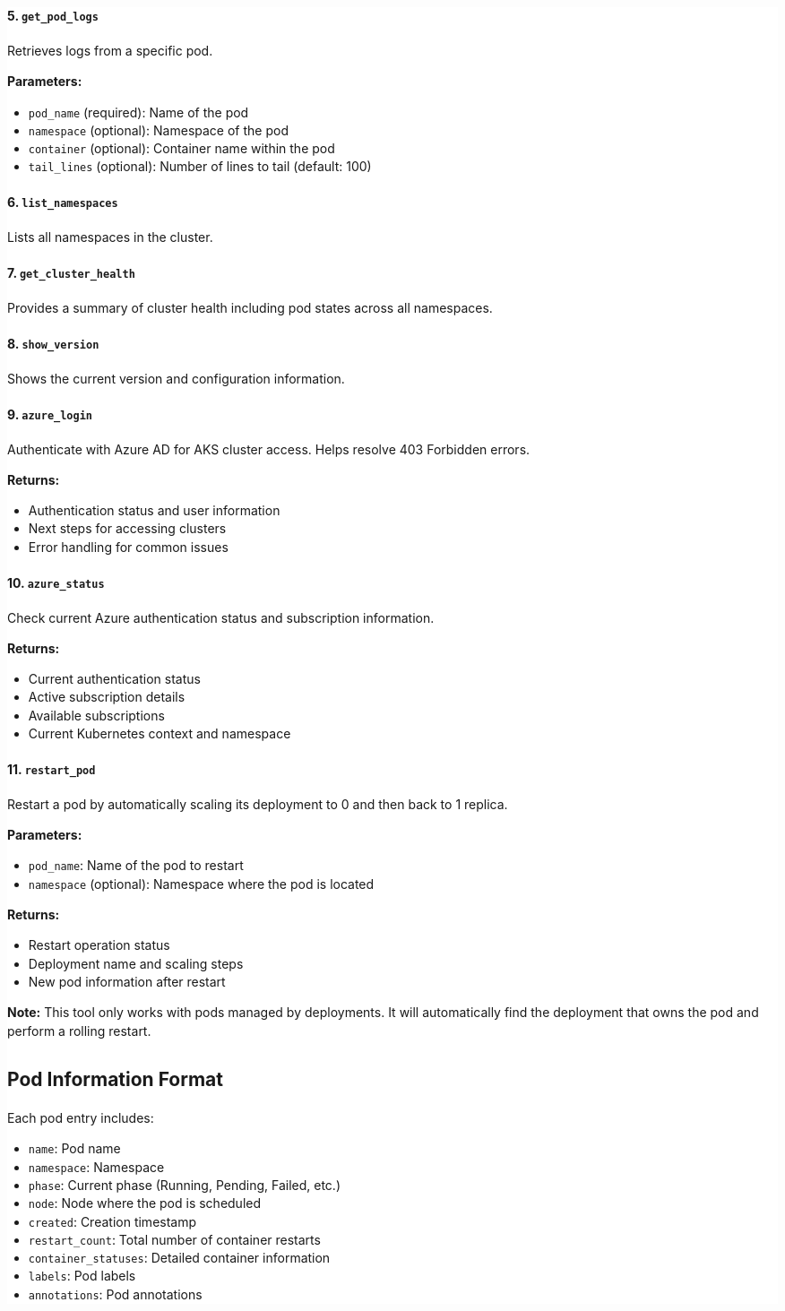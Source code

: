 #### 5. `get_pod_logs`
Retrieves logs from a specific pod.

**Parameters:**
- `pod_name` (required): Name of the pod
- `namespace` (optional): Namespace of the pod
- `container` (optional): Container name within the pod
- `tail_lines` (optional): Number of lines to tail (default: 100)

#### 6. `list_namespaces`
Lists all namespaces in the cluster.

#### 7. `get_cluster_health`
Provides a summary of cluster health including pod states across all namespaces.

#### 8. `show_version`
Shows the current version and configuration information.

#### 9. `azure_login`
Authenticate with Azure AD for AKS cluster access. Helps resolve 403 Forbidden errors.

**Returns:**
- Authentication status and user information
- Next steps for accessing clusters
- Error handling for common issues

#### 10. `azure_status`
Check current Azure authentication status and subscription information.

**Returns:**
- Current authentication status
- Active subscription details
- Available subscriptions
- Current Kubernetes context and namespace

#### 11. `restart_pod`
Restart a pod by automatically scaling its deployment to 0 and then back to 1 replica.

**Parameters:**
- `pod_name`: Name of the pod to restart
- `namespace` (optional): Namespace where the pod is located

**Returns:**
- Restart operation status
- Deployment name and scaling steps
- New pod information after restart

**Note:** This tool only works with pods managed by deployments. It will automatically find the deployment that owns the pod and perform a rolling restart.

## Pod Information Format

Each pod entry includes:
- `name`: Pod name
- `namespace`: Namespace
- `phase`: Current phase (Running, Pending, Failed, etc.)
- `node`: Node where the pod is scheduled
- `created`: Creation timestamp
- `restart_count`: Total number of container restarts
- `container_statuses`: Detailed container information
- `labels`: Pod labels
- `annotations`: Pod annotations
